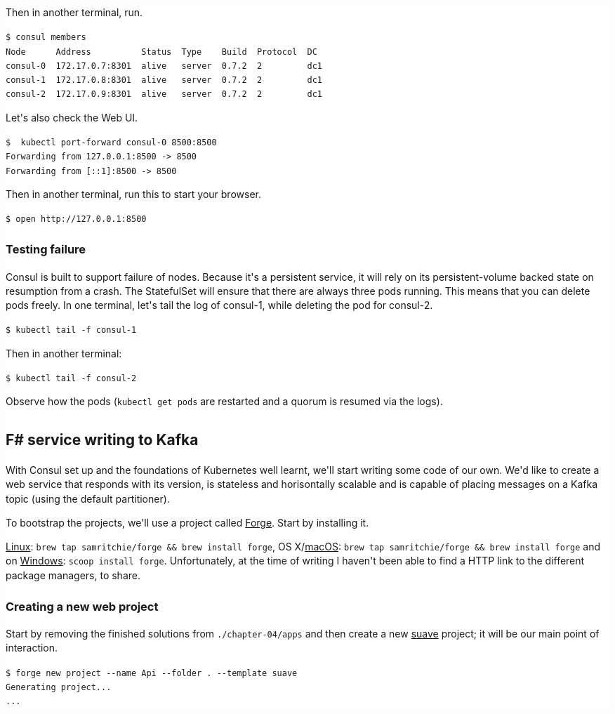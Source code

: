 Then in another terminal, run.

    $ consul members
    Node      Address          Status  Type    Build  Protocol  DC
    consul-0  172.17.0.7:8301  alive   server  0.7.2  2         dc1
    consul-1  172.17.0.8:8301  alive   server  0.7.2  2         dc1
    consul-2  172.17.0.9:8301  alive   server  0.7.2  2         dc1

Let's also check the Web UI.

    $  kubectl port-forward consul-0 8500:8500
    Forwarding from 127.0.0.1:8500 -> 8500
    Forwarding from [::1]:8500 -> 8500

Then in another terminal, run this to start your browser.

    $ open http://127.0.0.1:8500

### Testing failure

Consul is built to support failure of nodes. Because it's a persistent service,
it will rely on its persistent-volume backed state on resumption from a crash.
The StatefulSet will ensure that there are always three pods running. This means
that you can delete pods freely. In one terminal, let's tail the log of
consul-1, while deleting the pod for consul-2.

    $ kubectl tail -f consul-1

Then in another terminal:

    $ kubectl tail -f consul-2

Observe how the pods (`kubectl get pods` are restarted and a quorum is resumed
via the logs).

## F# service writing to Kafka

With Consul set up and the foundations of Kubernetes well learnt, we'll start
writing some code of our own. We'd like to create a web service that responds
with its version, is stateless and horisontally scalable and is capable of
placing messages on a Kafka topic (using the default partitioner).

To bootstrap the projects, we'll use a project called [Forge][forge-readme].
Start by installing it.

[Linux][linuxbrew]: `brew tap samritchie/forge && brew install forge`, OS
X/[macOS][homebrew]: `brew tap samritchie/forge && brew install forge` and on
[Windows][scoop]: `scoop install forge`. Unfortunately, at the time of writing I
haven't been able to find a HTTP link to the different package managers, to
share.

### Creating a new web project

Start by removing the finished solutions from `./chapter-04/apps` and then
create a new [suave][suave] project; it will be our main point of interaction.

    $ forge new project --name Api --folder . --template suave
    Generating project...
    ...


 [kube]: http://kubernetes.io/
 [kube-svc]: http://kubernetes.io/docs/user-guide/services/
 [kube-ep]: http://kubernetes.io/docs/api-reference/v1/definitions/#_v1_endpoints
 [kube-pod]: http://kubernetes.io/docs/user-guide/pods/
 [kube-ss]: http://kubernetes.io/docs/concepts/abstractions/controllers/statefulsets/
 [kube-secret]: http://kubernetes.io/docs/user-guide/secrets/
 [kube-configmap]: http://kubernetes.io/docs/user-guide/configmap/
 [kube-ssdm]: https://github.com/kubernetes/community/blob/master/contributors/design-proposals/stateful-apps.md
 [kube-podspec]: http://kubernetes.io/docs/api-reference/v1/definitions/#_v1_podspec
 [kube-depl]: http://kubernetes.io/docs/user-guide/deployments/
 [minikube-qs]: https://github.com/kubernetes/minikube#quickstart
 [cfssl]: https://pkg.cfssl.org/
 [zk]: https://zookeeper.apache.org/
 [kafka]: https://kafka.apache.org/
 [sr]: https://github.com/confluentinc/schema-registry
 [sr-cl]: https://github.com/Judopay/Judo.Kafka
 [kafka-databus]: https://github.com/linkedin/databus/wiki
 [k-blog-ss]: http://blog.kubernetes.io/2016/12/statefulset-run-scale-stateful-applications-in-kubernetes.html
 [statefulset-tut]: http://kubernetes.io/docs/tutorials/stateful-application/basic-stateful-set/
 [forge-readme]: https://github.com/fsharp-editing/Forge#installing
 [linuxbrew]: http://linuxbrew.sh/
 [homebrew]: http://brew.sh/
 [scoop]: http://scoop.sh/
 [suave]: https://suave.io
 [kafunk]: https://github.com/jet/kafunk
 [rdkafka]: https://github.com/ah-/rdkafka-dotnet
 [vscode]: https://code.visualstudio.com/
 [rdkafka-debug]: https://j-alexander.github.io/entry/2017/01/04/rdkafka-native-dependencies